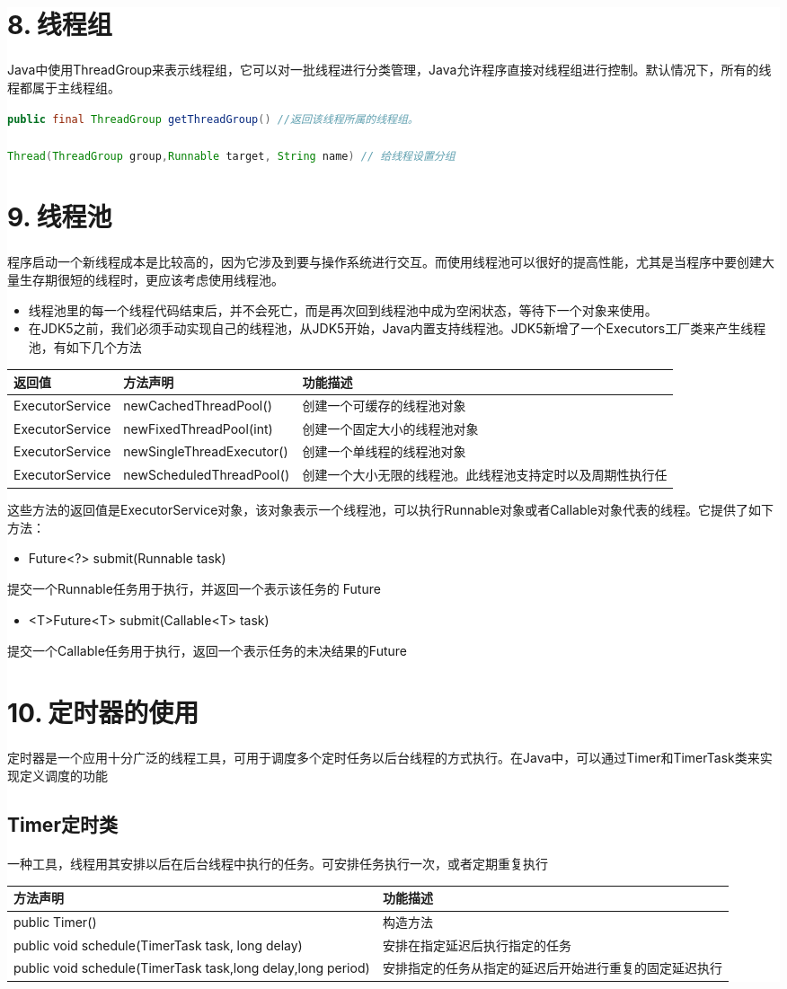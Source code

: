 
# 8. 线程组

  Java中使用ThreadGroup来表示线程组，它可以对一批线程进行分类管理，Java允许程序直接对线程组进行控制。默认情况下，所有的线程都属于主线程组。

```java
public final ThreadGroup getThreadGroup() //返回该线程所属的线程组。

Thread(ThreadGroup group,Runnable target, String name) // 给线程设置分组
```

# 9. 线程池

程序启动一个新线程成本是比较高的，因为它涉及到要与操作系统进行交互。而使用线程池可以很好的提高性能，尤其是当程序中要创建大量生存期很短的线程时，更应该考虑使用线程池。

- 线程池里的每一个线程代码结束后，并不会死亡，而是再次回到线程池中成为空闲状态，等待下一个对象来使用。
- 在JDK5之前，我们必须手动实现自己的线程池，从JDK5开始，Java内置支持线程池。JDK5新增了一个Executors工厂类来产生线程池，有如下几个方法


| 返回值             | 方法声明                      | 功能描述                          |
| :-------------- | :------------------------ | :---------------------------- |
| ExecutorService | newCachedThreadPool()     | 创建一个可缓存的线程池对象                 |
| ExecutorService | newFixedThreadPool(int)   | 创建一个固定大小的线程池对象                |
| ExecutorService | newSingleThreadExecutor() | 创建一个单线程的线程池对象                 |
| ExecutorService | newScheduledThreadPool()  | 创建一个大小无限的线程池。此线程池支持定时以及周期性执行任 |

这些方法的返回值是ExecutorService对象，该对象表示一个线程池，可以执行Runnable对象或者Callable对象代表的线程。它提供了如下方法：

- Future&lt;?>  submit(Runnable  task)

提交一个Runnable任务用于执行，并返回一个表示该任务的 Future

- &lt;T>Future&lt;T>  submit(Callable&lt;T>  task)

提交一个Callable任务用于执行，返回一个表示任务的未决结果的Future

# 10. 定时器的使用

定时器是一个应用十分广泛的线程工具，可用于调度多个定时任务以后台线程的方式执行。在Java中，可以通过Timer和TimerTask类来实现定义调度的功能

## Timer定时类

一种工具，线程用其安排以后在后台线程中执行的任务。可安排任务执行一次，或者定期重复执行

| 方法声明                                     | 功能描述                        |
| :--------------------------------------- | :-------------------------- |
| public Timer()                           | 构造方法                        |
| public void schedule(TimerTask task, long delay) | 安排在指定延迟后执行指定的任务             |
| public void schedule(TimerTask task,long delay,long period) | 安排指定的任务从指定的延迟后开始进行重复的固定延迟执行 |
